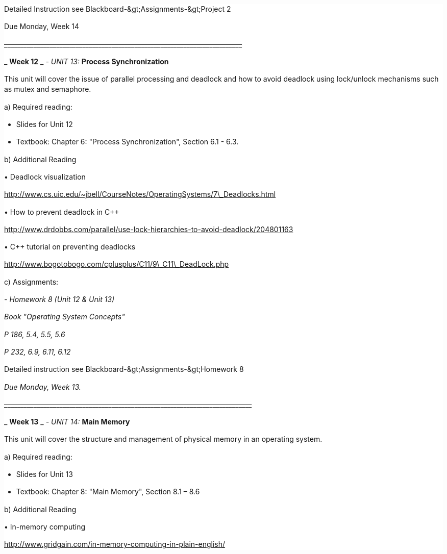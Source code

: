 Detailed Instruction see Blackboard-\&gt;Assignments-\&gt;Project 2

Due Monday, Week 14

~~\_\_\_\_\_\_\_\_\_\_\_\_\_\_\_\_\_\_\_\_\_\_\_\_\_\_\_\_\_\_\_\_\_\_\_\_\_\_\_\_\_\_\_\_\_\_\_\_\_\_\_\_\_\_\_\_\_\_\_\_\_\_\_\_\_\_\_\_\_\_\_\_\_~~

_ **Week 12** _ _- UNIT 13:_ **Process Synchronization**

This unit will cover the issue of parallel processing and deadlock and how to avoid deadlock using lock/unlock mechanisms such as mutex and semaphore.

a) Required reading:

- Slides for Unit 12

- Textbook: Chapter 6: &quot;Process Synchronization&quot;, Section 6.1 - 6.3.

b) Additional Reading

• Deadlock visualization

http://www.cs.uic.edu/~jbell/CourseNotes/OperatingSystems/7\_Deadlocks.html

• How to prevent deadlock in C++

http://www.drdobbs.com/parallel/use-lock-hierarchies-to-avoid-deadlock/204801163

• C++ tutorial on preventing deadlocks

http://www.bogotobogo.com/cplusplus/C11/9\_C11\_DeadLock.php

c) Assignments:

_- Homework 8 (Unit 12 &amp; Unit 13)_

_Book &quot;Operating System Concepts&quot;_

_P 186, 5.4, 5.5, 5.6_

_P 232, 6.9, 6.11, 6.12_

Detailed instruction see Blackboard-\&gt;Assignments-\&gt;Homework 8

_Due Monday, Week 13._

~~\_\_\_\_\_\_\_\_\_\_\_\_\_\_\_\_\_\_\_\_\_\_\_\_\_\_\_\_\_\_\_\_\_\_\_\_\_\_\_\_\_\_\_\_\_\_\_\_\_\_\_\_\_\_\_\_\_\_\_\_\_\_\_\_\_\_\_\_\_\_\_\_\_\_\_\_~~

_ **Week 13** _ _- UNIT 14:_ **Main Memory**

This unit will cover the structure and management of physical memory in an operating system.

a) Required reading:

- Slides for Unit 13

- Textbook: Chapter 8: &quot;Main Memory&quot;, Section 8.1 – 8.6

b) Additional Reading

• In-memory computing

http://www.gridgain.com/in-memory-computing-in-plain-english/
